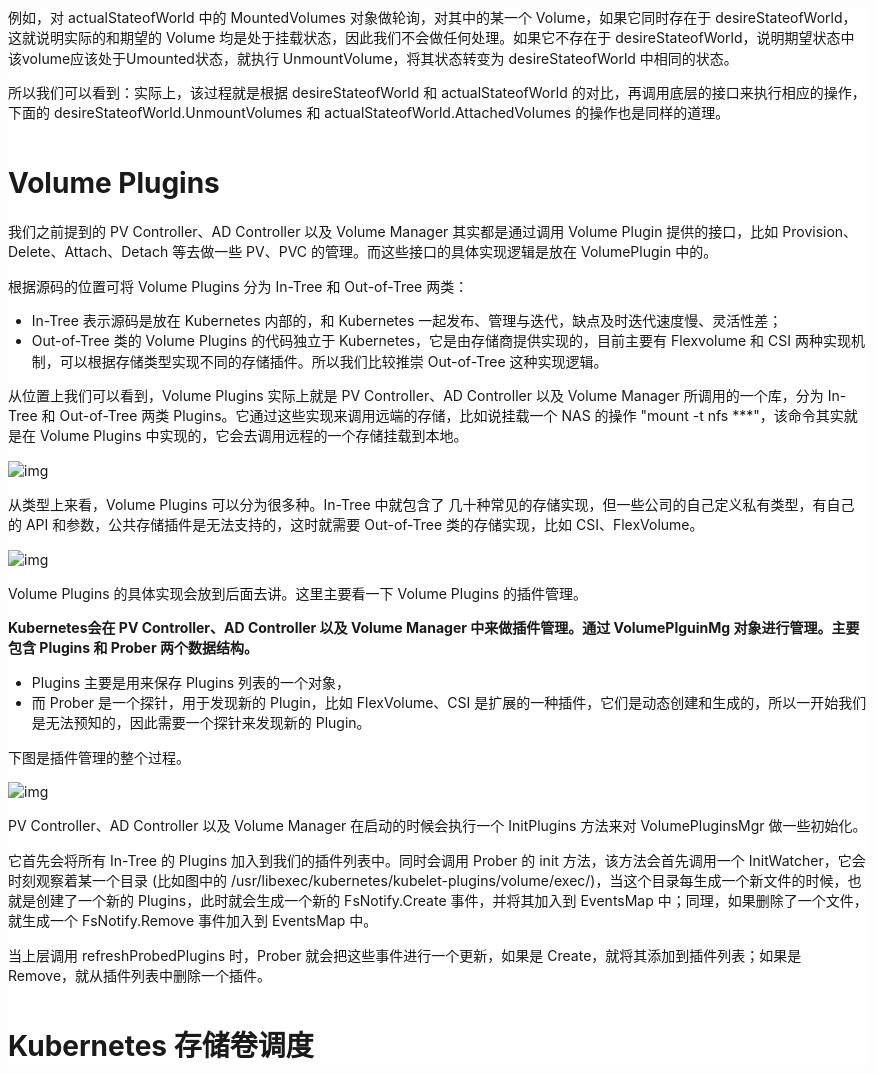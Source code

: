 例如，对 actualStateofWorld 中的 MountedVolumes 对象做轮询，对其中的某一个 Volume，如果它同时存在于 desireStateofWorld，这就说明实际的和期望的 Volume 均是处于挂载状态，因此我们不会做任何处理。如果它不存在于 desireStateofWorld，说明期望状态中该volume应该处于Umounted状态，就执行 UnmountVolume，将其状态转变为 desireStateofWorld 中相同的状态。

所以我们可以看到：实际上，该过程就是根据 desireStateofWorld 和 actualStateofWorld 的对比，再调用底层的接口来执行相应的操作，下面的 desireStateofWorld.UnmountVolumes 和 actualStateofWorld.AttachedVolumes 的操作也是同样的道理。

# Volume Plugins

我们之前提到的 PV Controller、AD Controller 以及 Volume Manager 其实都是通过调用 Volume Plugin 提供的接口，比如 Provision、Delete、Attach、Detach 等去做一些 PV、PVC 的管理。而这些接口的具体实现逻辑是放在 VolumePlugin 中的。

根据源码的位置可将 Volume Plugins 分为 In-Tree 和 Out-of-Tree 两类： 

- In-Tree 表示源码是放在 Kubernetes 内部的，和 Kubernetes 一起发布、管理与迭代，缺点及时迭代速度慢、灵活性差；
- Out-of-Tree 类的 Volume Plugins 的代码独立于 Kubernetes，它是由存储商提供实现的，目前主要有 Flexvolume 和 CSI 两种实现机制，可以根据存储类型实现不同的存储插件。所以我们比较推崇 Out-of-Tree 这种实现逻辑。 

从位置上我们可以看到，Volume Plugins 实际上就是 PV Controller、AD Controller 以及 Volume Manager 所调用的一个库，分为 In-Tree 和 Out-of-Tree 两类 Plugins。它通过这些实现来调用远端的存储，比如说挂载一个 NAS 的操作 "mount -t nfs ***"，该命令其实就是在 Volume Plugins 中实现的，它会去调用远程的一个存储挂载到本地。

![img](https://cdn.jsdelivr.net/gh/631068264/img/008i3skNgy1gymlo16ukjj30m50dmdgz.jpg)

从类型上来看，Volume Plugins 可以分为很多种。In-Tree 中就包含了 几十种常见的存储实现，但一些公司的自己定义私有类型，有自己的 API 和参数，公共存储插件是无法支持的，这时就需要 Out-of-Tree 类的存储实现，比如 CSI、FlexVolume。

 ![img](https://cdn.jsdelivr.net/gh/631068264/img/008i3skNgy1gymlqc4wn0j30hx0c5t9x.jpg)

Volume Plugins 的具体实现会放到后面去讲。这里主要看一下 Volume Plugins 的插件管理。

**Kubernetes会在 PV Controller、AD Controller 以及 Volume Manager 中来做插件管理。通过 VolumePlguinMg 对象进行管理。主要包含 Plugins 和 Prober 两个数据结构。**

- Plugins 主要是用来保存 Plugins 列表的一个对象，
- 而 Prober 是一个探针，用于发现新的 Plugin，比如 FlexVolume、CSI 是扩展的一种插件，它们是动态创建和生成的，所以一开始我们是无法预知的，因此需要一个探针来发现新的 Plugin。

下图是插件管理的整个过程。

 

![img](https://cdn.jsdelivr.net/gh/631068264/img/008i3skNgy1gymlrj5r9xj314i0ddmz2.jpg)

 

PV Controller、AD Controller 以及 Volume Manager 在启动的时候会执行一个 InitPlugins 方法来对 VolumePluginsMgr 做一些初始化。

它首先会将所有 In-Tree 的 Plugins 加入到我们的插件列表中。同时会调用 Prober 的 init 方法，该方法会首先调用一个 InitWatcher，它会时刻观察着某一个目录 (比如图中的 /usr/libexec/kubernetes/kubelet-plugins/volume/exec/)，当这个目录每生成一个新文件的时候，也就是创建了一个新的 Plugins，此时就会生成一个新的 FsNotify.Create 事件，并将其加入到 EventsMap 中；同理，如果删除了一个文件，就生成一个 FsNotify.Remove 事件加入到 EventsMap 中。

当上层调用 refreshProbedPlugins 时，Prober 就会把这些事件进行一个更新，如果是 Create，就将其添加到插件列表；如果是 Remove，就从插件列表中删除一个插件。

# Kubernetes 存储卷调度
